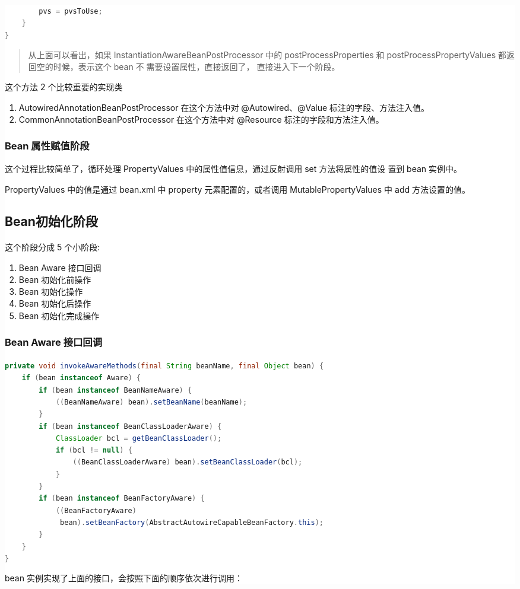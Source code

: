 ```java
        pvs = pvsToUse;
    }
}
```

> 从上面可以看出，如果 InstantiationAwareBeanPostProcessor 中的 postProcessProperties 和 postProcessPropertyValues 都返回空的时候，表示这个 bean 不 需要设置属性，直接返回了，
> 直接进入下一个阶段。

这个方法 2 个比较重要的实现类

1. AutowiredAnnotationBeanPostProcessor 在这个方法中对 @Autowired、@Value 标注的字段、方法注入值。
2. CommonAnnotationBeanPostProcessor 在这个方法中对 @Resource 标注的字段和方法注入值。

### Bean 属性赋值阶段

这个过程比较简单了，循环处理 PropertyValues 中的属性值信息，通过反射调用 set 方法将属性的值设 置到 bean 实例中。 

PropertyValues 中的值是通过 bean.xml 中 property 元素配置的，或者调用 MutablePropertyValues 中 add 方法设置的值。

## Bean初始化阶段

这个阶段分成 5 个小阶段:

1. Bean Aware 接口回调
2. Bean 初始化前操作
3. Bean 初始化操作
4. Bean 初始化后操作
5. Bean 初始化完成操作

### Bean Aware 接口回调

```java
private void invokeAwareMethods(final String beanName, final Object bean) {
    if (bean instanceof Aware) {
        if (bean instanceof BeanNameAware) {
            ((BeanNameAware) bean).setBeanName(beanName);
        }
        if (bean instanceof BeanClassLoaderAware) {
            ClassLoader bcl = getBeanClassLoader();
            if (bcl != null) {
                ((BeanClassLoaderAware) bean).setBeanClassLoader(bcl);
            }
        }
        if (bean instanceof BeanFactoryAware) {
            ((BeanFactoryAware)
             bean).setBeanFactory(AbstractAutowireCapableBeanFactory.this);
        }
    }
}
```

bean 实例实现了上面的接口，会按照下面的顺序依次进行调用：
